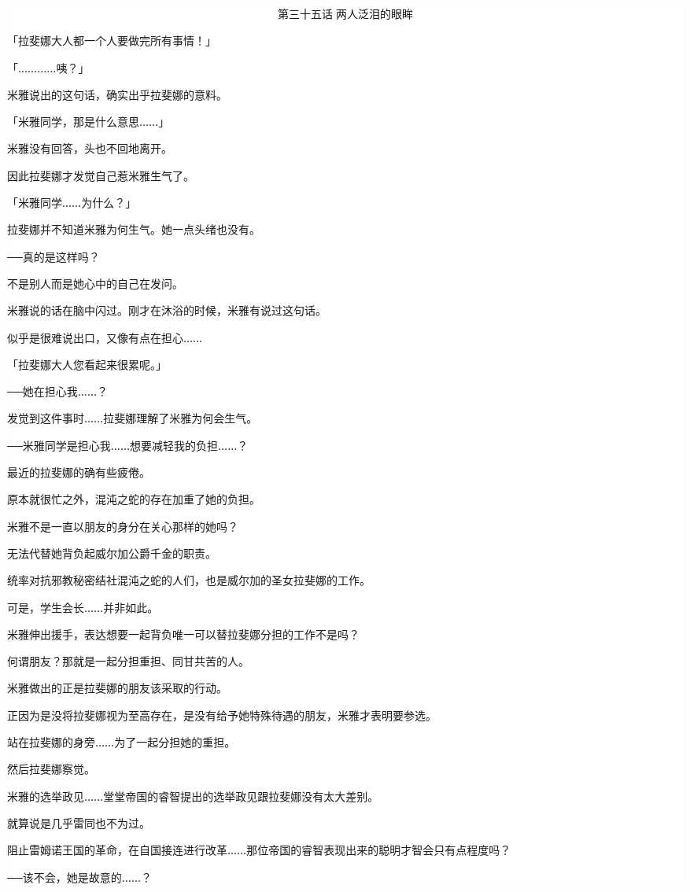 <p align="center">第三十五话 两人泛泪的眼眸</p>

「拉斐娜大人都一个人要做完所有事情！」

「…………咦？」

米雅说出的这句话，确实出乎拉斐娜的意料。

「米雅同学，那是什么意思……」

米雅没有回答，头也不回地离开。

因此拉斐娜才发觉自己惹米雅生气了。

「米雅同学……为什么？」

拉斐娜并不知道米雅为何生气。她一点头绪也没有。

──真的是这样吗？

不是别人而是她心中的自己在发问。

米雅说的话在脑中闪过。刚才在沐浴的时候，米雅有说过这句话。

似乎是很难说出口，又像有点在担心……

「拉斐娜大人您看起来很累呢。」

──她在担心我……？

发觉到这件事时……拉斐娜理解了米雅为何会生气。

──米雅同学是担心我……想要减轻我的负担……？

最近的拉斐娜的确有些疲倦。

原本就很忙之外，混沌之蛇的存在加重了她的负担。

米雅不是一直以朋友的身分在关心那样的她吗？

无法代替她背负起威尔加公爵千金的职责。

统率对抗邪教秘密结社混沌之蛇的人们，也是威尔加的圣女拉斐娜的工作。

可是，学生会长……并非如此。

米雅伸出援手，表达想要一起背负唯一可以替拉斐娜分担的工作不是吗？

何谓朋友？那就是一起分担重担、同甘共苦的人。

米雅做出的正是拉斐娜的朋友该采取的行动。

正因为是没将拉斐娜视为至高存在，是没有给予她特殊待遇的朋友，米雅才表明要参选。

站在拉斐娜的身旁……为了一起分担她的重担。

然后拉斐娜察觉。

米雅的选举政见……堂堂帝国的睿智提出的选举政见跟拉斐娜没有太大差别。

就算说是几乎雷同也不为过。

阻止雷姆诺王国的革命，在自国接连进行改革……那位帝国的睿智表现出来的聪明才智会只有点程度吗？

──该不会，她是故意的……？
